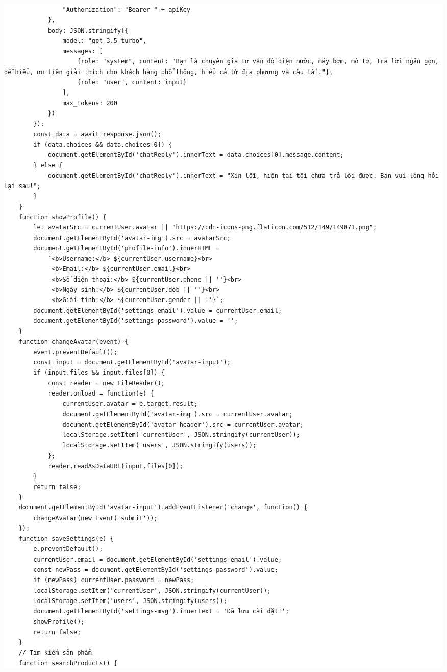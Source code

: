                     "Authorization": "Bearer " + apiKey
                },
                body: JSON.stringify({
                    model: "gpt-3.5-turbo",
                    messages: [
                        {role: "system", content: "Bạn là chuyên gia tư vấn đồ điện nước, máy bơm, mô tơ, trả lời ngắn gọn, dễ hiểu, ưu tiên giải thích cho khách hàng phổ thông, hiểu cả từ địa phương và câu tắt."},
                        {role: "user", content: input}
                    ],
                    max_tokens: 200
                })
            });
            const data = await response.json();
            if (data.choices && data.choices[0]) {
                document.getElementById('chatReply').innerText = data.choices[0].message.content;
            } else {
                document.getElementById('chatReply').innerText = "Xin lỗi, hiện tại tôi chưa trả lời được. Bạn vui lòng hỏi lại sau!";
            }
        }
        function showProfile() {
            let avatarSrc = currentUser.avatar || "https://cdn-icons-png.flaticon.com/512/149/149071.png";
            document.getElementById('avatar-img').src = avatarSrc;
            document.getElementById('profile-info').innerHTML =
                `<b>Username:</b> ${currentUser.username}<br>
                 <b>Email:</b> ${currentUser.email}<br>
                 <b>Số điện thoại:</b> ${currentUser.phone || ''}<br>
                 <b>Ngày sinh:</b> ${currentUser.dob || ''}<br>
                 <b>Giới tính:</b> ${currentUser.gender || ''}`;
            document.getElementById('settings-email').value = currentUser.email;
            document.getElementById('settings-password').value = '';
        }
        function changeAvatar(event) {
            event.preventDefault();
            const input = document.getElementById('avatar-input');
            if (input.files && input.files[0]) {
                const reader = new FileReader();
                reader.onload = function(e) {
                    currentUser.avatar = e.target.result;
                    document.getElementById('avatar-img').src = currentUser.avatar;
                    document.getElementById('avatar-header').src = currentUser.avatar;
                    localStorage.setItem('currentUser', JSON.stringify(currentUser));
                    localStorage.setItem('users', JSON.stringify(users));
                };
                reader.readAsDataURL(input.files[0]);
            }
            return false;
        }
        document.getElementById('avatar-input').addEventListener('change', function() {
            changeAvatar(new Event('submit'));
        });
        function saveSettings(e) {
            e.preventDefault();
            currentUser.email = document.getElementById('settings-email').value;
            const newPass = document.getElementById('settings-password').value;
            if (newPass) currentUser.password = newPass;
            localStorage.setItem('currentUser', JSON.stringify(currentUser));
            localStorage.setItem('users', JSON.stringify(users));
            document.getElementById('settings-msg').innerText = 'Đã lưu cài đặt!';
            showProfile();
            return false;
        }
        // Tìm kiếm sản phẩm
        function searchProducts() {